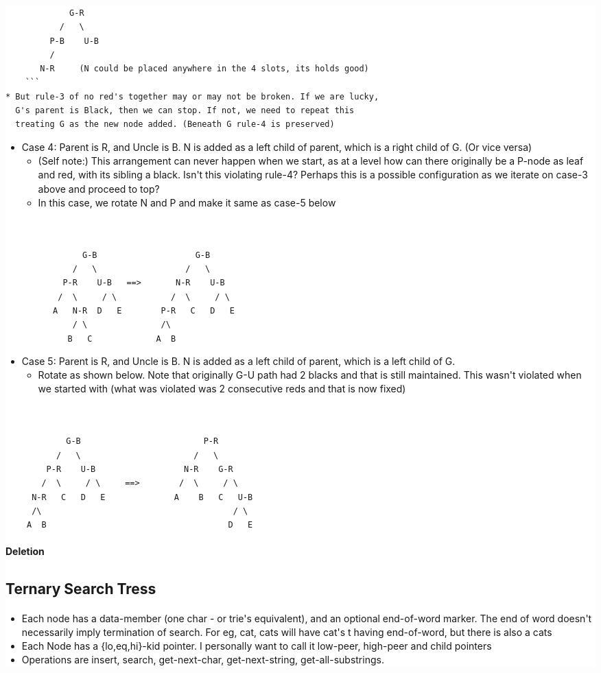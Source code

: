 
                 G-R
               /   \
             P-B    U-B
             /
           N-R     (N could be placed anywhere in the 4 slots, its holds good)
        ```
    * But rule-3 of no red's together may or may not be broken. If we are lucky,
      G's parent is Black, then we can stop. If not, we need to repeat this
      treating G as the new node added. (Beneath G rule-4 is preserved)
* Case 4: Parent is R, and Uncle is B. N is added as a left child of parent,
  which is a right child of G. (Or vice versa)
    * (Self note:) This arrangement can never happen when we start, as at a level
      how can there originally be a P-node as leaf and red, with its sibling a
      black. Isn't this violating rule-4? Perhaps this is a possible configuration
      as we iterate on case-3 above and proceed to top?
    * In this case, we rotate N and P and make it same as case-5 below
        ```


                 G-B                    G-B
               /   \                  /   \
             P-R    U-B   ==>       N-R    U-B
            /  \     / \           /  \     / \
           A   N-R  D   E        P-R   C   D   E
               / \               /\
              B   C             A  B
        ```
* Case 5: Parent is R, and Uncle is B. N is added as a left child of parent,
    which is a left child of G.
    * Rotate as shown below. Note that originally G-U path had 2 blacks and that
      is still maintained. This wasn't violated when we started with (what was
      violated was 2 consecutive reds and that is now fixed)
    ```


             G-B                         P-R
           /   \                       /   \
         P-R    U-B                  N-R    G-R
        /  \     / \     ==>        /  \     / \
      N-R   C   D   E              A    B   C   U-B
      /\                                       / \
     A  B                                     D   E
    ```

#### Deletion

## Ternary Search Tress

* Each node has a data-member (one char - or trie's equivalent), and an
  optional end-of-word marker. The end of word doesn't necessarily imply
  termination of search. For eg, cat, cats will have cat's t having
  end-of-word, but there is also a cats
* Each Node has a {lo,eq,hi}-kid pointer. I personally want to call it
  low-peer, high-peer and child pointers
* Operations are insert, search, get-next-char, get-next-string,
  get-all-substrings.
